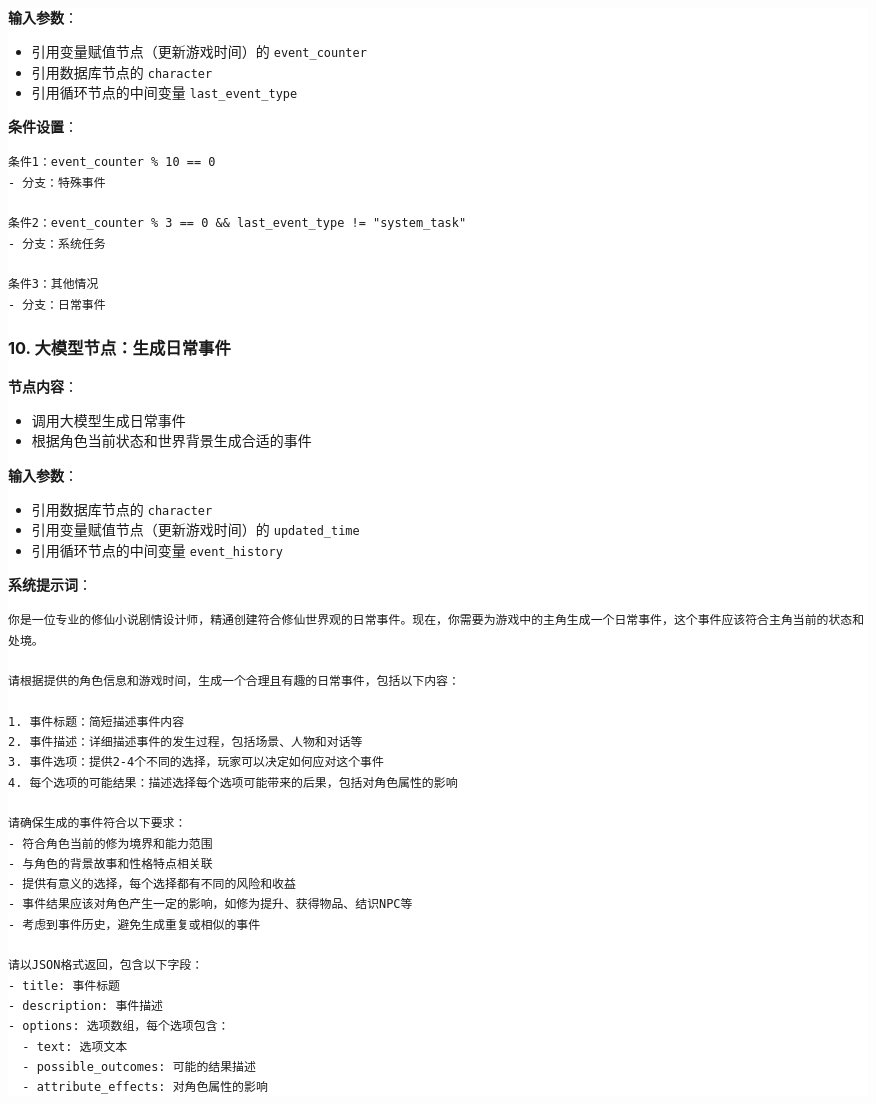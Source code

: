 **输入参数**：
- 引用变量赋值节点（更新游戏时间）的 `event_counter`
- 引用数据库节点的 `character`
- 引用循环节点的中间变量 `last_event_type`

**条件设置**：
```
条件1：event_counter % 10 == 0
- 分支：特殊事件

条件2：event_counter % 3 == 0 && last_event_type != "system_task"
- 分支：系统任务

条件3：其他情况
- 分支：日常事件
```

### 10. 大模型节点：生成日常事件

**节点内容**：
- 调用大模型生成日常事件
- 根据角色当前状态和世界背景生成合适的事件

**输入参数**：
- 引用数据库节点的 `character`
- 引用变量赋值节点（更新游戏时间）的 `updated_time`
- 引用循环节点的中间变量 `event_history`

**系统提示词**：
```
你是一位专业的修仙小说剧情设计师，精通创建符合修仙世界观的日常事件。现在，你需要为游戏中的主角生成一个日常事件，这个事件应该符合主角当前的状态和处境。

请根据提供的角色信息和游戏时间，生成一个合理且有趣的日常事件，包括以下内容：

1. 事件标题：简短描述事件内容
2. 事件描述：详细描述事件的发生过程，包括场景、人物和对话等
3. 事件选项：提供2-4个不同的选择，玩家可以决定如何应对这个事件
4. 每个选项的可能结果：描述选择每个选项可能带来的后果，包括对角色属性的影响

请确保生成的事件符合以下要求：
- 符合角色当前的修为境界和能力范围
- 与角色的背景故事和性格特点相关联
- 提供有意义的选择，每个选择都有不同的风险和收益
- 事件结果应该对角色产生一定的影响，如修为提升、获得物品、结识NPC等
- 考虑到事件历史，避免生成重复或相似的事件

请以JSON格式返回，包含以下字段：
- title: 事件标题
- description: 事件描述
- options: 选项数组，每个选项包含：
  - text: 选项文本
  - possible_outcomes: 可能的结果描述
  - attribute_effects: 对角色属性的影响
```
